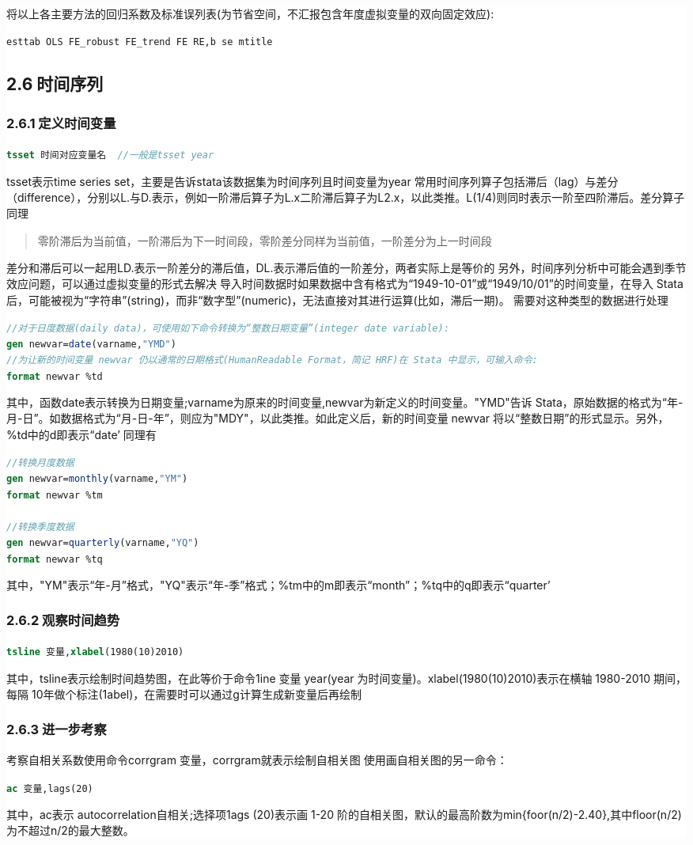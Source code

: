 将以上各主要方法的回归系数及标准误列表(为节省空间，不汇报包含年度虚拟变量的双向固定效应):
```stata
esttab OLS FE_robust FE_trend FE RE,b se mtitle
```
## 2.6 时间序列
### 2.6.1 定义时间变量
```stata
tsset 时间对应变量名  //一般是tsset year
```
tsset表示time series set，主要是告诉stata该数据集为时间序列且时间变量为year
常用时间序列算子包括滞后（lag）与差分（difference），分别以L.与D.表示，例如一阶滞后算子为L.x二阶滞后算子为L2.x，以此类推。L(1/4)则同时表示一阶至四阶滞后。差分算子同理
> 零阶滞后为当前值，一阶滞后为下一时间段，零阶差分同样为当前值，一阶差分为上一时间段

差分和滞后可以一起用LD.表示一阶差分的滞后值，DL.表示滞后值的一阶差分，两者实际上是等价的
另外，时间序列分析中可能会遇到季节效应问题，可以通过虚拟变量的形式去解决
导入时间数据时如果数据中含有格式为“1949-10-01”或“1949/10/01”的时间变量，在导入 Stata 后，可能被视为“字符串”(string)，而非“数字型”(numeric)，无法直接对其进行运算(比如，滞后一期)。
需要对这种类型的数据进行处理
```stata
//对于日度数据(daily data)，可使用如下命令转换为“整数日期变量”(integer date variable):
gen newvar=date(varname,"YMD")
//为让新的时间变量 newvar 仍以通常的日期格式(HumanReadable Format，简记 HRF)在 Stata 中显示，可输入命令:
format newvar %td
```
其中，函数date表示转换为日期变量;varname为原来的时间变量,newvar为新定义的时间变量。"YMD"告诉 Stata，原始数据的格式为“年-月-日”。如数据格式为“月-日-年”，则应为"MDY"，以此类推。如此定义后，新的时间变量 newvar 将以“整数日期”的形式显示。另外，%td中的d即表示“date’
同理有
```stata
//转换月度数据
gen newvar=monthly(varname,"YM")
format newvar %tm

//转换季度数据
gen newvar=quarterly(varname,"YQ")
format newvar %tq
```
其中，"YM"表示“年-月”格式，"YQ"表示“年-季”格式；%tm中的m即表示“month”；%tq中的q即表示“quarter’

### 2.6.2 观察时间趋势
```stata
tsline 变量,xlabel(1980(10)2010)
```
其中，tsline表示绘制时间趋势图，在此等价于命令1ine 变量 year(year 为时间变量)。xlabel(1980(10)2010)表示在横轴 1980-2010 期间，每隔 10年做个标注(1abel)，在需要时可以通过g计算生成新变量后再绘制

### 2.6.3 进一步考察
考察自相关系数使用命令corrgram 变量，corrgram就表示绘制自相关图
使用画自相关图的另一命令：
```stata
ac 变量,lags(20)
```
其中，ac表示 autocorrelation自相关;选择项1ags (20)表示画 1-20 阶的自相关图，默认的最高阶数为min{foor(n/2)-2.40},其中floor(n/2)为不超过n/2的最大整数。
